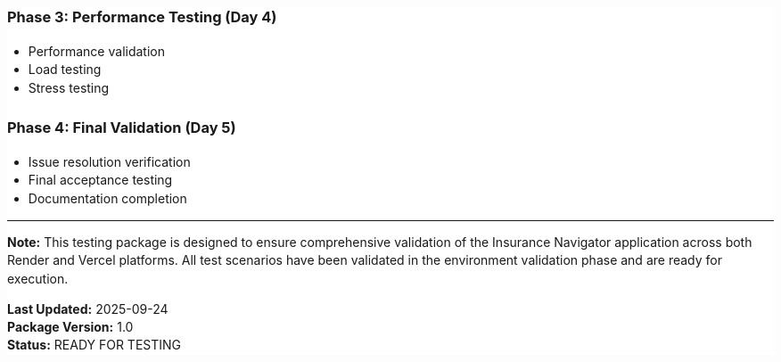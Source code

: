 ### Phase 3: Performance Testing (Day 4)
- Performance validation
- Load testing
- Stress testing

### Phase 4: Final Validation (Day 5)
- Issue resolution verification
- Final acceptance testing
- Documentation completion

---

**Note:** This testing package is designed to ensure comprehensive validation of the Insurance Navigator application across both Render and Vercel platforms. All test scenarios have been validated in the environment validation phase and are ready for execution.

**Last Updated:** 2025-09-24  
**Package Version:** 1.0  
**Status:** READY FOR TESTING
